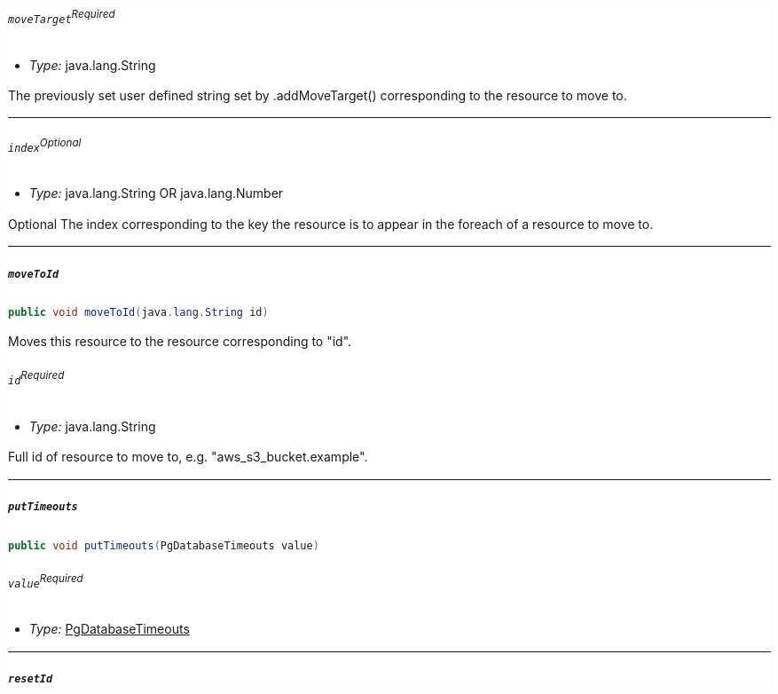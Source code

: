 ###### `moveTarget`<sup>Required</sup> <a name="moveTarget" id="@cdktf/provider-ionoscloud.pgDatabase.PgDatabase.moveTo.parameter.moveTarget"></a>

- *Type:* java.lang.String

The previously set user defined string set by .addMoveTarget() corresponding to the resource to move to.

---

###### `index`<sup>Optional</sup> <a name="index" id="@cdktf/provider-ionoscloud.pgDatabase.PgDatabase.moveTo.parameter.index"></a>

- *Type:* java.lang.String OR java.lang.Number

Optional The index corresponding to the key the resource is to appear in the foreach of a resource to move to.

---

##### `moveToId` <a name="moveToId" id="@cdktf/provider-ionoscloud.pgDatabase.PgDatabase.moveToId"></a>

```java
public void moveToId(java.lang.String id)
```

Moves this resource to the resource corresponding to "id".

###### `id`<sup>Required</sup> <a name="id" id="@cdktf/provider-ionoscloud.pgDatabase.PgDatabase.moveToId.parameter.id"></a>

- *Type:* java.lang.String

Full id of resource to move to, e.g. "aws_s3_bucket.example".

---

##### `putTimeouts` <a name="putTimeouts" id="@cdktf/provider-ionoscloud.pgDatabase.PgDatabase.putTimeouts"></a>

```java
public void putTimeouts(PgDatabaseTimeouts value)
```

###### `value`<sup>Required</sup> <a name="value" id="@cdktf/provider-ionoscloud.pgDatabase.PgDatabase.putTimeouts.parameter.value"></a>

- *Type:* <a href="#@cdktf/provider-ionoscloud.pgDatabase.PgDatabaseTimeouts">PgDatabaseTimeouts</a>

---

##### `resetId` <a name="resetId" id="@cdktf/provider-ionoscloud.pgDatabase.PgDatabase.resetId"></a>
